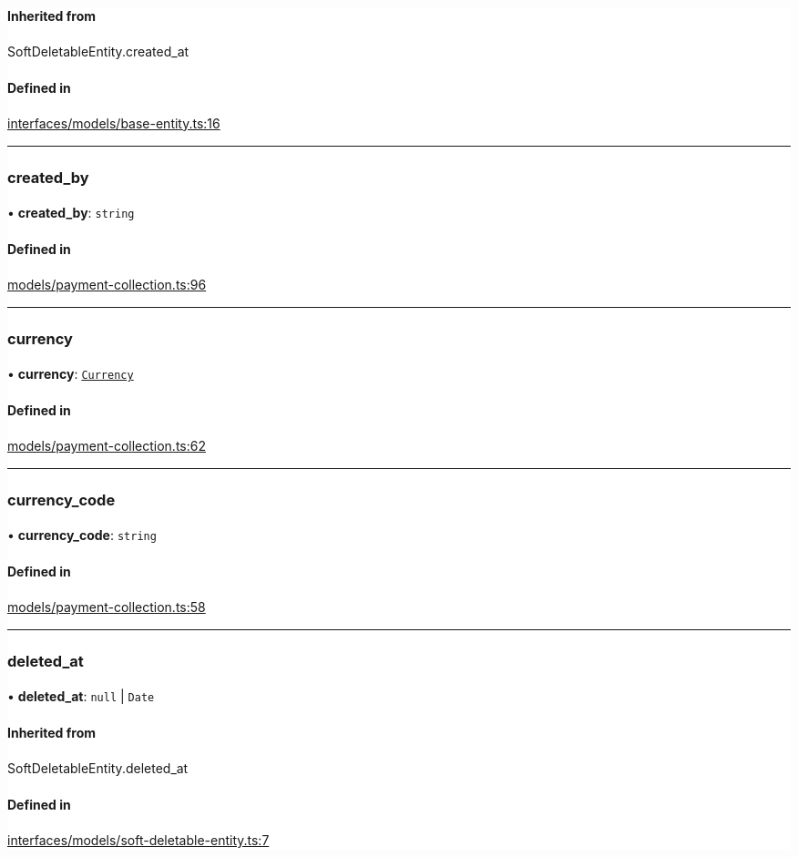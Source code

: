 #### Inherited from

SoftDeletableEntity.created\_at

#### Defined in

[interfaces/models/base-entity.ts:16](https://github.com/medusajs/medusa/blob/da7ea8c5d/packages/medusa/src/interfaces/models/base-entity.ts#L16)

___

### created\_by

• **created\_by**: `string`

#### Defined in

[models/payment-collection.ts:96](https://github.com/medusajs/medusa/blob/da7ea8c5d/packages/medusa/src/models/payment-collection.ts#L96)

___

### currency

• **currency**: [`Currency`](Currency.md)

#### Defined in

[models/payment-collection.ts:62](https://github.com/medusajs/medusa/blob/da7ea8c5d/packages/medusa/src/models/payment-collection.ts#L62)

___

### currency\_code

• **currency\_code**: `string`

#### Defined in

[models/payment-collection.ts:58](https://github.com/medusajs/medusa/blob/da7ea8c5d/packages/medusa/src/models/payment-collection.ts#L58)

___

### deleted\_at

• **deleted\_at**: ``null`` \| `Date`

#### Inherited from

SoftDeletableEntity.deleted\_at

#### Defined in

[interfaces/models/soft-deletable-entity.ts:7](https://github.com/medusajs/medusa/blob/da7ea8c5d/packages/medusa/src/interfaces/models/soft-deletable-entity.ts#L7)
